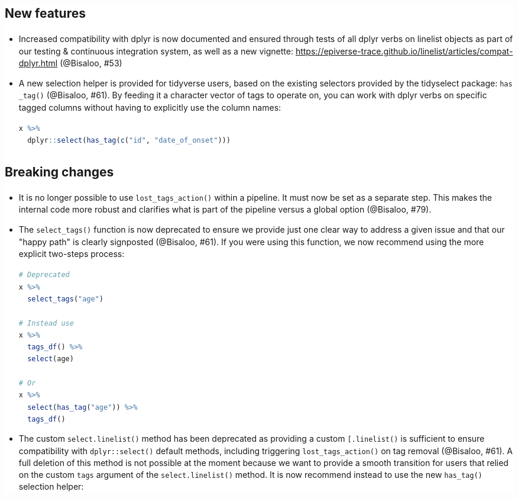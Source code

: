 ## New features

* Increased compatibility with dplyr is now documented and ensured through
tests of all dplyr verbs on linelist objects as part of our testing & continuous
integration system, as well as a new vignette: 
<https://epiverse-trace.github.io/linelist/articles/compat-dplyr.html> 
(@Bisaloo, #53)

* A new selection helper is provided for tidyverse users, based on the existing
selectors provided by the tidyselect package: `has_tag()` (@Bisaloo, #61). By 
feeding it a character vector of tags to operate on, you can work with dplyr
verbs on specific tagged columns without having to explicitly use the column
names:

  ```r
  x %>%
    dplyr::select(has_tag(c("id", "date_of_onset")))
  ```

## Breaking changes

* It is no longer possible to use `lost_tags_action()` within a pipeline. It 
must now be set as a separate step. This makes the internal code more robust and
clarifies what is part of the pipeline versus a global option (@Bisaloo, #79).

* The `select_tags()` function is now deprecated to ensure we provide just one
clear way to address a given issue and that our "happy path" is clearly
signposted (@Bisaloo, #61). If you were using this function, we now recommend 
using the more explicit two-steps process:

  ```r
  # Deprecated
  x %>%
    select_tags("age")

  # Instead use
  x %>%
    tags_df() %>%
    select(age)
  
  # Or
  x %>%
    select(has_tag("age")) %>%
    tags_df()
  ```

* The custom `select.linelist()` method has been deprecated as providing a 
custom `[.linelist()` is sufficient to ensure compatibility with
`dplyr::select()` default methods, including triggering `lost_tags_action()`
on tag removal (@Bisaloo, #61).
A full deletion of this method is not possible at the moment because we want to
provide a smooth transition for users that relied on the custom `tags` argument
of the `select.linelist()` method. It is now recommend instead to use the new 
`has_tag()` selection helper:
